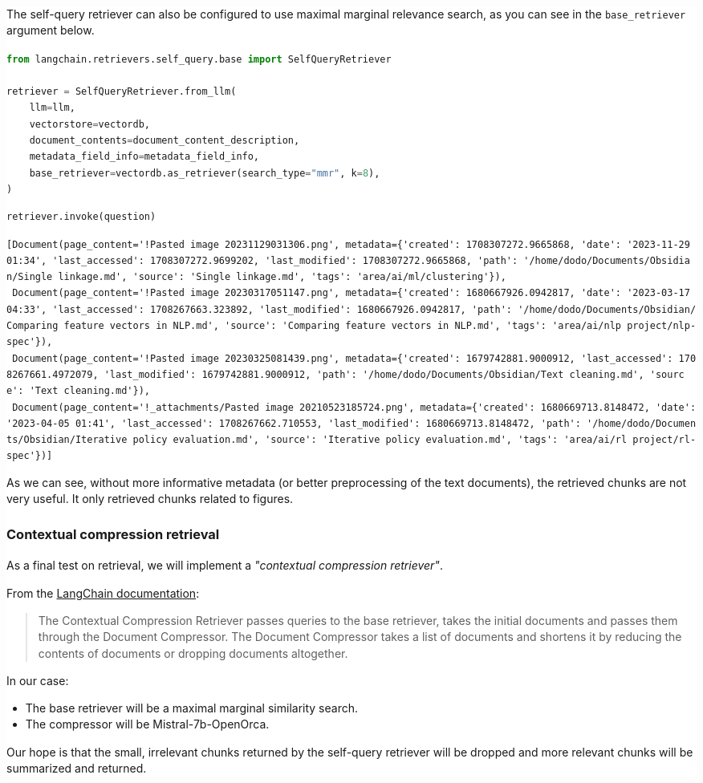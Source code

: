 The self-query retriever can also be configured to use maximal marginal relevance search, as you can see in the `base_retriever` argument below.

```python
from langchain.retrievers.self_query.base import SelfQueryRetriever

retriever = SelfQueryRetriever.from_llm(
    llm=llm,
    vectorstore=vectordb,
    document_contents=document_content_description,
    metadata_field_info=metadata_field_info,
    base_retriever=vectordb.as_retriever(search_type="mmr", k=8),
)
```

```python
retriever.invoke(question)
```

    [Document(page_content='!Pasted image 20231129031306.png', metadata={'created': 1708307272.9665868, 'date': '2023-11-29 01:34', 'last_accessed': 1708307272.9699202, 'last_modified': 1708307272.9665868, 'path': '/home/dodo/Documents/Obsidian/Single linkage.md', 'source': 'Single linkage.md', 'tags': 'area/ai/ml/clustering'}),
     Document(page_content='!Pasted image 20230317051147.png', metadata={'created': 1680667926.0942817, 'date': '2023-03-17 04:33', 'last_accessed': 1708267663.323892, 'last_modified': 1680667926.0942817, 'path': '/home/dodo/Documents/Obsidian/Comparing feature vectors in NLP.md', 'source': 'Comparing feature vectors in NLP.md', 'tags': 'area/ai/nlp project/nlp-spec'}),
     Document(page_content='!Pasted image 20230325081439.png', metadata={'created': 1679742881.9000912, 'last_accessed': 1708267661.4972079, 'last_modified': 1679742881.9000912, 'path': '/home/dodo/Documents/Obsidian/Text cleaning.md', 'source': 'Text cleaning.md'}),
     Document(page_content='!_attachments/Pasted image 20210523185724.png', metadata={'created': 1680669713.8148472, 'date': '2023-04-05 01:41', 'last_accessed': 1708267662.710553, 'last_modified': 1680669713.8148472, 'path': '/home/dodo/Documents/Obsidian/Iterative policy evaluation.md', 'source': 'Iterative policy evaluation.md', 'tags': 'area/ai/rl project/rl-spec'})]

As we can see, without more informative metadata (or better preprocessing of the text documents), the retrieved chunks are not very useful. It only retrieved chunks related to figures.

### Contextual compression retrieval

As a final test on retrieval, we will implement a *"contextual compression retriever"*.

From the [LangChain documentation](https://python.langchain.com/docs/modules/data_connection/retrievers/contextual_compression):

>The Contextual Compression Retriever passes queries to the base retriever, takes the initial documents and passes them through the Document Compressor. The Document Compressor takes a list of documents and shortens it by reducing the contents of documents or dropping documents altogether.

In our case:

- The base retriever will be a maximal marginal similarity search.
- The compressor will be Mistral-7b-OpenOrca.

Our hope is that the small, irrelevant chunks returned by the self-query retriever will be dropped and more relevant chunks will be summarized and returned.
